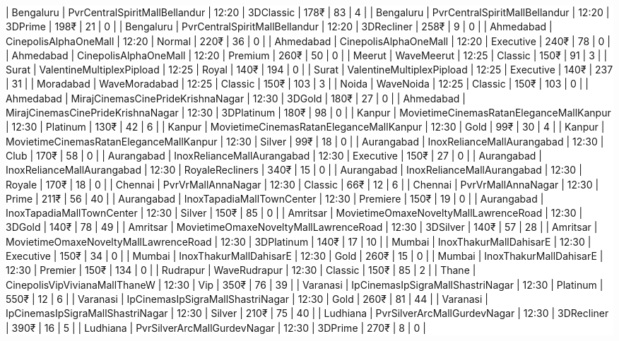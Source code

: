 | Bengaluru             | PvrCentralSpiritMallBellandur                         | 12:20 | 3DClassic              |   178₹ |       83 |      4 |
| Bengaluru             | PvrCentralSpiritMallBellandur                         | 12:20 | 3DPrime                |   198₹ |       21 |      0 |
| Bengaluru             | PvrCentralSpiritMallBellandur                         | 12:20 | 3DRecliner             |   258₹ |        9 |      0 |
| Ahmedabad             | CinepolisAlphaOneMall                                 | 12:20 | Normal                 |   220₹ |       36 |      0 |
| Ahmedabad             | CinepolisAlphaOneMall                                 | 12:20 | Executive              |   240₹ |       78 |      0 |
| Ahmedabad             | CinepolisAlphaOneMall                                 | 12:20 | Premium                |   260₹ |       50 |      0 |
| Meerut                | WaveMeerut                                            | 12:25 | Classic                |   150₹ |       91 |      3 |
| Surat                 | ValentineMultiplexPipload                             | 12:25 | Royal                  |   140₹ |      194 |      0 |
| Surat                 | ValentineMultiplexPipload                             | 12:25 | Executive              |   140₹ |      237 |     31 |
| Moradabad             | WaveMoradabad                                         | 12:25 | Classic                |   150₹ |      103 |      3 |
| Noida                 | WaveNoida                                             | 12:25 | Classic                |   150₹ |      103 |      0 |
| Ahmedabad             | MirajCinemasCinePrideKrishnaNagar                     | 12:30 | 3DGold                 |   180₹ |       27 |      0 |
| Ahmedabad             | MirajCinemasCinePrideKrishnaNagar                     | 12:30 | 3DPlatinum             |   180₹ |       98 |      0 |
| Kanpur                | MovietimeCinemasRatanEleganceMallKanpur               | 12:30 | Platinum               |   130₹ |       42 |      6 |
| Kanpur                | MovietimeCinemasRatanEleganceMallKanpur               | 12:30 | Gold                   |    99₹ |       30 |      4 |
| Kanpur                | MovietimeCinemasRatanEleganceMallKanpur               | 12:30 | Silver                 |    99₹ |       18 |      0 |
| Aurangabad            | InoxRelianceMallAurangabad                            | 12:30 | Club                   |   170₹ |       58 |      0 |
| Aurangabad            | InoxRelianceMallAurangabad                            | 12:30 | Executive              |   150₹ |       27 |      0 |
| Aurangabad            | InoxRelianceMallAurangabad                            | 12:30 | RoyaleRecliners        |   340₹ |       15 |      0 |
| Aurangabad            | InoxRelianceMallAurangabad                            | 12:30 | Royale                 |   170₹ |       18 |      0 |
| Chennai               | PvrVrMallAnnaNagar                                    | 12:30 | Classic                |    66₹ |       12 |      6 |
| Chennai               | PvrVrMallAnnaNagar                                    | 12:30 | Prime                  |   211₹ |       56 |     40 |
| Aurangabad            | InoxTapadiaMallTownCenter                             | 12:30 | Premiere               |   150₹ |       19 |      0 |
| Aurangabad            | InoxTapadiaMallTownCenter                             | 12:30 | Silver                 |   150₹ |       85 |      0 |
| Amritsar              | MovietimeOmaxeNoveltyMallLawrenceRoad                 | 12:30 | 3DGold                 |   140₹ |       78 |     49 |
| Amritsar              | MovietimeOmaxeNoveltyMallLawrenceRoad                 | 12:30 | 3DSilver               |   140₹ |       57 |     28 |
| Amritsar              | MovietimeOmaxeNoveltyMallLawrenceRoad                 | 12:30 | 3DPlatinum             |   140₹ |       17 |     10 |
| Mumbai                | InoxThakurMallDahisarE                                | 12:30 | Executive              |   150₹ |       34 |      0 |
| Mumbai                | InoxThakurMallDahisarE                                | 12:30 | Gold                   |   260₹ |       15 |      0 |
| Mumbai                | InoxThakurMallDahisarE                                | 12:30 | Premier                |   150₹ |      134 |      0 |
| Rudrapur              | WaveRudrapur                                          | 12:30 | Classic                |   150₹ |       85 |      2 |
| Thane                 | CinepolisVipVivianaMallThaneW                         | 12:30 | Vip                    |   350₹ |       76 |     39 |
| Varanasi              | IpCinemasIpSigraMallShastriNagar                      | 12:30 | Platinum               |   550₹ |       12 |      6 |
| Varanasi              | IpCinemasIpSigraMallShastriNagar                      | 12:30 | Gold                   |   260₹ |       81 |     44 |
| Varanasi              | IpCinemasIpSigraMallShastriNagar                      | 12:30 | Silver                 |   210₹ |       75 |     40 |
| Ludhiana              | PvrSilverArcMallGurdevNagar                           | 12:30 | 3DRecliner             |   390₹ |       16 |      5 |
| Ludhiana              | PvrSilverArcMallGurdevNagar                           | 12:30 | 3DPrime                |   270₹ |        8 |      0 |